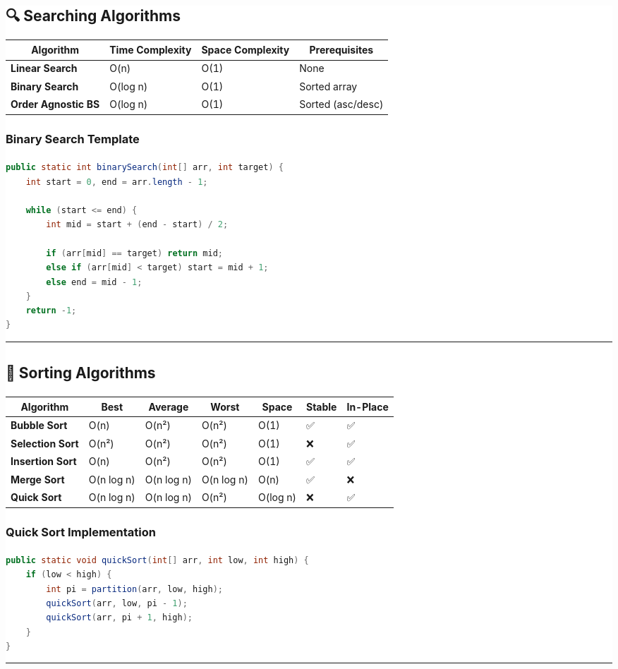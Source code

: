 
## 🔍 Searching Algorithms

| Algorithm | Time Complexity | Space Complexity | Prerequisites |
|-----------|----------------|------------------|---------------|
| **Linear Search** | O(n) | O(1) | None |
| **Binary Search** | O(log n) | O(1) | Sorted array |
| **Order Agnostic BS** | O(log n) | O(1) | Sorted (asc/desc) |

### Binary Search Template
```java
public static int binarySearch(int[] arr, int target) {
    int start = 0, end = arr.length - 1;
    
    while (start <= end) {
        int mid = start + (end - start) / 2;
        
        if (arr[mid] == target) return mid;
        else if (arr[mid] < target) start = mid + 1;
        else end = mid - 1;
    }
    return -1;
}
```

---

## 🔄 Sorting Algorithms

| Algorithm | Best | Average | Worst | Space | Stable | In-Place |
|-----------|------|---------|-------|-------|--------|----------|
| **Bubble Sort** | O(n) | O(n²) | O(n²) | O(1) | ✅ | ✅ |
| **Selection Sort** | O(n²) | O(n²) | O(n²) | O(1) | ❌ | ✅ |
| **Insertion Sort** | O(n) | O(n²) | O(n²) | O(1) | ✅ | ✅ |
| **Merge Sort** | O(n log n) | O(n log n) | O(n log n) | O(n) | ✅ | ❌ |
| **Quick Sort** | O(n log n) | O(n log n) | O(n²) | O(log n) | ❌ | ✅ |

### Quick Sort Implementation
```java
public static void quickSort(int[] arr, int low, int high) {
    if (low < high) {
        int pi = partition(arr, low, high);
        quickSort(arr, low, pi - 1);
        quickSort(arr, pi + 1, high);
    }
}
```

---